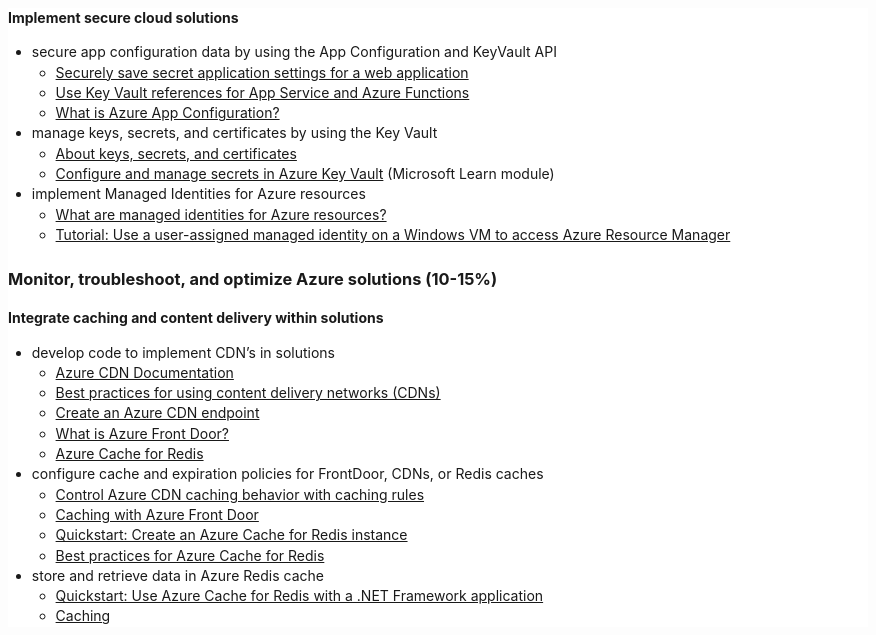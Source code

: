 **Implement secure cloud solutions**

- secure app configuration data by using the App Configuration and KeyVault API
  - [Securely save secret application settings for a web application](https://docs.microsoft.com/en-us/azure/key-vault/vs-secure-secret-appsettings?WT.mc_id=thomasmaurer-blog-thmaure)
  - [Use Key Vault references for App Service and Azure Functions](https://docs.microsoft.com/en-us/azure/app-service/app-service-key-vault-references?WT.mc_id=thomasmaurer-blog-thmaure)
  - [What is Azure App Configuration?](https://docs.microsoft.com/en-us/azure/azure-app-configuration/overview?WT.mc_id=thomasmaurer-blog-thmaure)
- manage keys, secrets, and certificates by using the Key Vault
  - [About keys, secrets, and certificates](https://docs.microsoft.com/en-us/azure/key-vault/about-keys-secrets-and-certificates?WT.mc_id=thomasmaurer-blog-thmaure)
  - [Configure and manage secrets in Azure Key Vault](https://docs.microsoft.com/en-us/learn/modules/configure-and-manage-azure-key-vault?WT.mc_id=thomasmaurer-blog-thmaure) (Microsoft Learn module)
- implement Managed Identities for Azure resources
  - [What are managed identities for Azure resources?](https://docs.microsoft.com/en-us/azure/active-directory/managed-identities-azure-resources/overview?WT.mc_id=thomasmaurer-blog-thmaure)
  - [Tutorial: Use a user-assigned managed identity on a Windows VM to access Azure Resource Manager](https://docs.microsoft.com/en-us/azure/active-directory/managed-identities-azure-resources/tutorial-windows-vm-ua-arm?WT.mc_id=thomasmaurer-blog-thmaure)

### Monitor, troubleshoot, and optimize Azure solutions (10-15%)

**Integrate caching and content delivery within solutions**

- develop code to implement CDN’s in solutions
  - [Azure CDN Documentation](https://docs.microsoft.com/en-us/azure/cdn?WT.mc_id=thomasmaurer-blog-thmaure)
  - [Best practices for using content delivery networks (CDNs)](https://docs.microsoft.com/en-us/azure/architecture/best-practices/cdn?WT.mc_id=thomasmaurer-blog-thmaure)
  - [Create an Azure CDN endpoint](https://docs.microsoft.com/en-us/azure/cdn/cdn-create-endpoint-how-to?WT.mc_id=thomasmaurer-blog-thmaure)
  - [What is Azure Front Door?](https://docs.microsoft.com/en-us/azure/frontdoor/front-door-overview?WT.mc_id=thomasmaurer-blog-thmaure)
  - [Azure Cache for Redis](https://docs.microsoft.com/en-us/azure/azure-cache-for-redis/cache-overview?WT.mc_id=thomasmaurer-blog-thmaure)
- configure cache and expiration policies for FrontDoor, CDNs, or Redis caches
  - [Control Azure CDN caching behavior with caching rules](https://docs.microsoft.com/en-us/azure/cdn/cdn-caching-rules?WT.mc_id=thomasmaurer-blog-thmaure)
  - [Caching with Azure Front Door](https://docs.microsoft.com/en-us/azure/frontdoor/front-door-caching?WT.mc_id=thomasmaurer-blog-thmaure)
  - [Quickstart: Create an Azure Cache for Redis instance](https://docs.microsoft.com/en-us/azure/azure-cache-for-redis/quickstart-create-redis?WT.mc_id=thomasmaurer-blog-thmaure)
  - [Best practices for Azure Cache for Redis](https://docs.microsoft.com/en-us/azure/azure-cache-for-redis/cache-best-practices?WT.mc_id=thomasmaurer-blog-thmaure)
- store and retrieve data in Azure Redis cache
  - [Quickstart: Use Azure Cache for Redis with a .NET Framework application](https://docs.microsoft.com/en-us/azure/azure-cache-for-redis/cache-dotnet-how-to-use-azure-redis-cache?WT.mc_id=thomasmaurer-blog-thmaure)
  - [Caching](https://docs.microsoft.com/en-us/azure/architecture/best-practices/caching?WT.mc_id=thomasmaurer-blog-thmaure)
